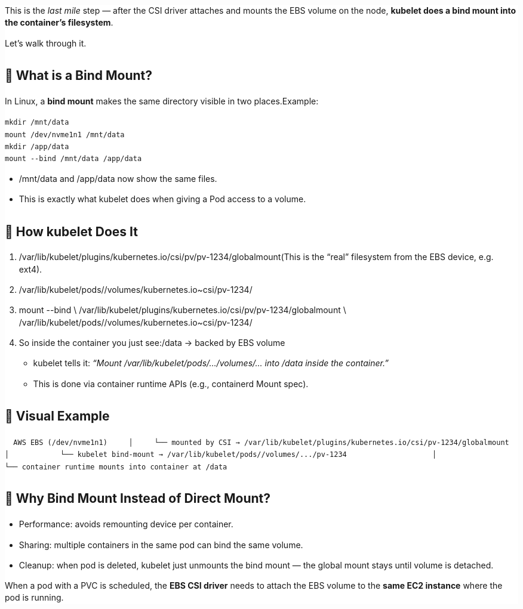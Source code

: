 This is the _last mile_ step — after the CSI driver attaches and mounts the EBS volume on the node, **kubelet does a bind mount into the container’s filesystem**.

Let’s walk through it.

🔹 What is a Bind Mount?
------------------------

In Linux, a **bind mount** makes the same directory visible in two places.Example:

```
mkdir /mnt/data  
mount /dev/nvme1n1 /mnt/data  
mkdir /app/data  
mount --bind /mnt/data /app/data   
```

*   /mnt/data and /app/data now show the same files.
    
*   This is exactly what kubelet does when giving a Pod access to a volume.
    

🔹 How kubelet Does It
----------------------

1.  /var/lib/kubelet/plugins/kubernetes.io/csi/pv/pv-1234/globalmount(This is the “real” filesystem from the EBS device, e.g. ext4).
    
2.  /var/lib/kubelet/pods//volumes/kubernetes.io~csi/pv-1234/
    
3.  mount --bind \\ /var/lib/kubelet/plugins/kubernetes.io/csi/pv/pv-1234/globalmount \\ /var/lib/kubelet/pods//volumes/kubernetes.io~csi/pv-1234/
    
4.  So inside the container you just see:/data → backed by EBS volume
    
    *   kubelet tells it: _“Mount /var/lib/kubelet/pods/.../volumes/... into /data inside the container.”_
        
    *   This is done via container runtime APIs (e.g., containerd Mount spec).
        

🔹 Visual Example
-----------------

`   AWS EBS (/dev/nvme1n1)     │     └── mounted by CSI → /var/lib/kubelet/plugins/kubernetes.io/csi/pv-1234/globalmount            │            └── kubelet bind-mount → /var/lib/kubelet/pods//volumes/.../pv-1234                    │                    └── container runtime mounts into container at /data   `

🔹 Why Bind Mount Instead of Direct Mount?
------------------------------------------

*   Performance: avoids remounting device per container.
    
*   Sharing: multiple containers in the same pod can bind the same volume.
    
*   Cleanup: when pod is deleted, kubelet just unmounts the bind mount — the global mount stays until volume is detached.


When a pod with a PVC is scheduled, the **EBS CSI driver** needs to attach the EBS volume to the **same EC2 instance** where the pod is running.
